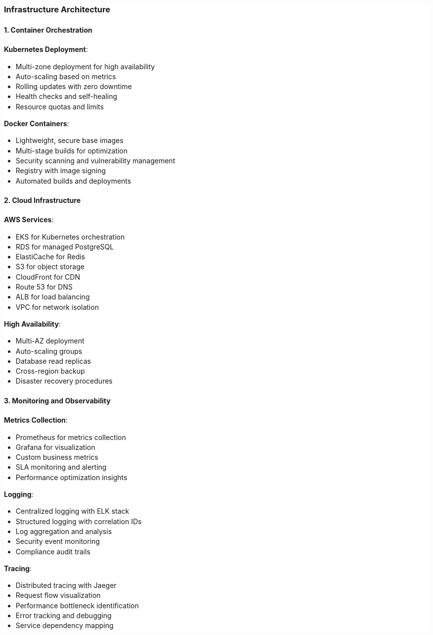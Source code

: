 ### Infrastructure Architecture

#### 1. Container Orchestration
**Kubernetes Deployment**:
- Multi-zone deployment for high availability
- Auto-scaling based on metrics
- Rolling updates with zero downtime
- Health checks and self-healing
- Resource quotas and limits

**Docker Containers**:
- Lightweight, secure base images
- Multi-stage builds for optimization
- Security scanning and vulnerability management
- Registry with image signing
- Automated builds and deployments

#### 2. Cloud Infrastructure
**AWS Services**:
- EKS for Kubernetes orchestration
- RDS for managed PostgreSQL
- ElastiCache for Redis
- S3 for object storage
- CloudFront for CDN
- Route 53 for DNS
- ALB for load balancing
- VPC for network isolation

**High Availability**:
- Multi-AZ deployment
- Auto-scaling groups
- Database read replicas
- Cross-region backup
- Disaster recovery procedures

#### 3. Monitoring and Observability

**Metrics Collection**:
- Prometheus for metrics collection
- Grafana for visualization
- Custom business metrics
- SLA monitoring and alerting
- Performance optimization insights

**Logging**:
- Centralized logging with ELK stack
- Structured logging with correlation IDs
- Log aggregation and analysis
- Security event monitoring
- Compliance audit trails

**Tracing**:
- Distributed tracing with Jaeger
- Request flow visualization
- Performance bottleneck identification
- Error tracking and debugging
- Service dependency mapping
